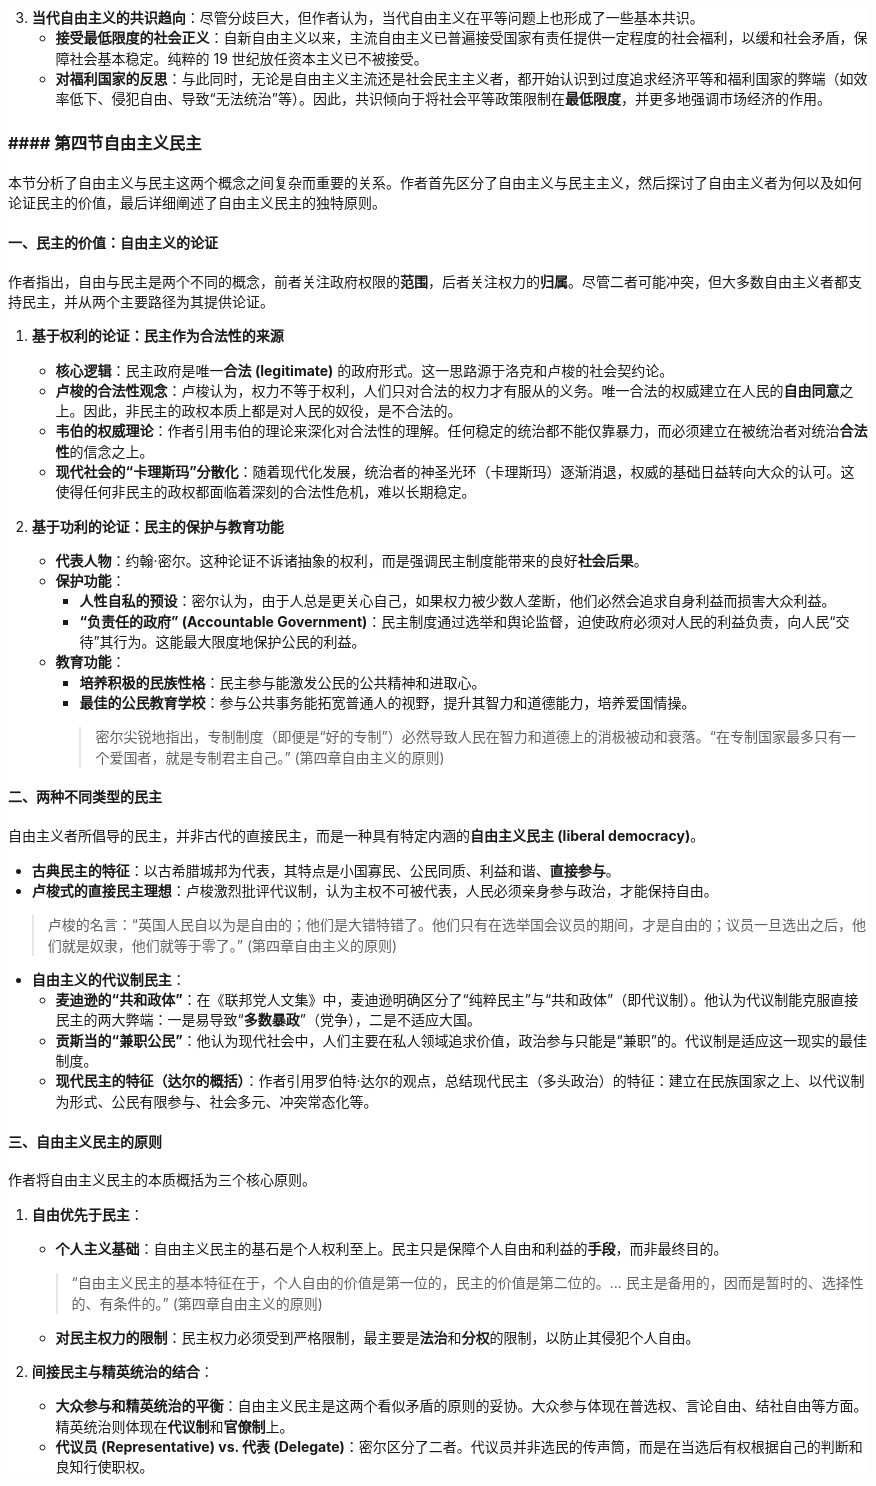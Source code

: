 3.  **当代自由主义的共识趋向**：尽管分歧巨大，但作者认为，当代自由主义在平等问题上也形成了一些基本共识。
    *   **接受最低限度的社会正义**：自新自由主义以来，主流自由主义已普遍接受国家有责任提供一定程度的社会福利，以缓和社会矛盾，保障社会基本稳定。纯粹的 19 世纪放任资本主义已不被接受。
    *   **对福利国家的反思**：与此同时，无论是自由主义主流还是社会民主主义者，都开始认识到过度追求经济平等和福利国家的弊端（如效率低下、侵犯自由、导致“无法统治”等）。因此，共识倾向于将社会平等政策限制在**最低限度**，并更多地强调市场经济的作用。

### #### 第四节自由主义民主

本节分析了自由主义与民主这两个概念之间复杂而重要的关系。作者首先区分了自由主义与民主主义，然后探讨了自由主义者为何以及如何论证民主的价值，最后详细阐述了自由主义民主的独特原则。

#### 一、民主的价值：自由主义的论证

作者指出，自由与民主是两个不同的概念，前者关注政府权限的**范围**，后者关注权力的**归属**。尽管二者可能冲突，但大多数自由主义者都支持民主，并从两个主要路径为其提供论证。

1.  **基于权利的论证：民主作为合法性的来源**
    *   **核心逻辑**：民主政府是唯一**合法 (legitimate)** 的政府形式。这一思路源于洛克和卢梭的社会契约论。
    *   **卢梭的合法性观念**：卢梭认为，权力不等于权利，人们只对合法的权力才有服从的义务。唯一合法的权威建立在人民的**自由同意**之上。因此，非民主的政权本质上都是对人民的奴役，是不合法的。
    *   **韦伯的权威理论**：作者引用韦伯的理论来深化对合法性的理解。任何稳定的统治都不能仅靠暴力，而必须建立在被统治者对统治**合法性**的信念之上。
    *   **现代社会的“卡理斯玛”分散化**：随着现代化发展，统治者的神圣光环（卡理斯玛）逐渐消退，权威的基础日益转向大众的认可。这使得任何非民主的政权都面临着深刻的合法性危机，难以长期稳定。

2.  **基于功利的论证：民主的保护与教育功能**
    *   **代表人物**：约翰·密尔。这种论证不诉诸抽象的权利，而是强调民主制度能带来的良好**社会后果**。
    *   **保护功能**：
        *   **人性自私的预设**：密尔认为，由于人总是更关心自己，如果权力被少数人垄断，他们必然会追求自身利益而损害大众利益。
        *   **“负责任的政府” (Accountable Government)**：民主制度通过选举和舆论监督，迫使政府必须对人民的利益负责，向人民“交待”其行为。这能最大限度地保护公民的利益。
    *   **教育功能**：
        *   **培养积极的民族性格**：民主参与能激发公民的公共精神和进取心。
        *   **最佳的公民教育学校**：参与公共事务能拓宽普通人的视野，提升其智力和道德能力，培养爱国情操。
        > 密尔尖锐地指出，专制制度（即便是“好的专制”）必然导致人民在智力和道德上的消极被动和衰落。“在专制国家最多只有一个爱国者，就是专制君主自己。” (第四章自由主义的原则)

#### 二、两种不同类型的民主

自由主义者所倡导的民主，并非古代的直接民主，而是一种具有特定内涵的**自由主义民主 (liberal democracy)**。

*   **古典民主的特征**：以古希腊城邦为代表，其特点是小国寡民、公民同质、利益和谐、**直接参与**。
*   **卢梭式的直接民主理想**：卢梭激烈批评代议制，认为主权不可被代表，人民必须亲身参与政治，才能保持自由。
> 卢梭的名言：“英国人民自以为是自由的；他们是大错特错了。他们只有在选举国会议员的期间，才是自由的；议员一旦选出之后，他们就是奴隶，他们就等于零了。” (第四章自由主义的原则)
*   **自由主义的代议制民主**：
    *   **麦迪逊的“共和政体”**：在《联邦党人文集》中，麦迪逊明确区分了“纯粹民主”与“共和政体”（即代议制）。他认为代议制能克服直接民主的两大弊端：一是易导致“**多数暴政**”（党争），二是不适应大国。
    *   **贡斯当的“兼职公民”**：他认为现代社会中，人们主要在私人领域追求价值，政治参与只能是“兼职”的。代议制是适应这一现实的最佳制度。
    *   **现代民主的特征（达尔的概括）**：作者引用罗伯特·达尔的观点，总结现代民主（多头政治）的特征：建立在民族国家之上、以代议制为形式、公民有限参与、社会多元、冲突常态化等。

#### 三、自由主义民主的原则

作者将自由主义民主的本质概括为三个核心原则。

1.  **自由优先于民主**：
    *   **个人主义基础**：自由主义民主的基石是个人权利至上。民主只是保障个人自由和利益的**手段**，而非最终目的。
    > “自由主义民主的基本特征在于，个人自由的价值是第一位的，民主的价值是第二位的。... 民主是备用的，因而是暂时的、选择性的、有条件的。” (第四章自由主义的原则)
    *   **对民主权力的限制**：民主权力必须受到严格限制，最主要是**法治**和**分权**的限制，以防止其侵犯个人自由。

2.  **间接民主与精英统治的结合**：
    *   **大众参与和精英统治的平衡**：自由主义民主是这两个看似矛盾的原则的妥协。大众参与体现在普选权、言论自由、结社自由等方面。精英统治则体现在**代议制**和**官僚制**上。
    *   **代议员 (Representative) vs. 代表 (Delegate)**：密尔区分了二者。代议员并非选民的传声筒，而是在当选后有权根据自己的判断和良知行使职权。
